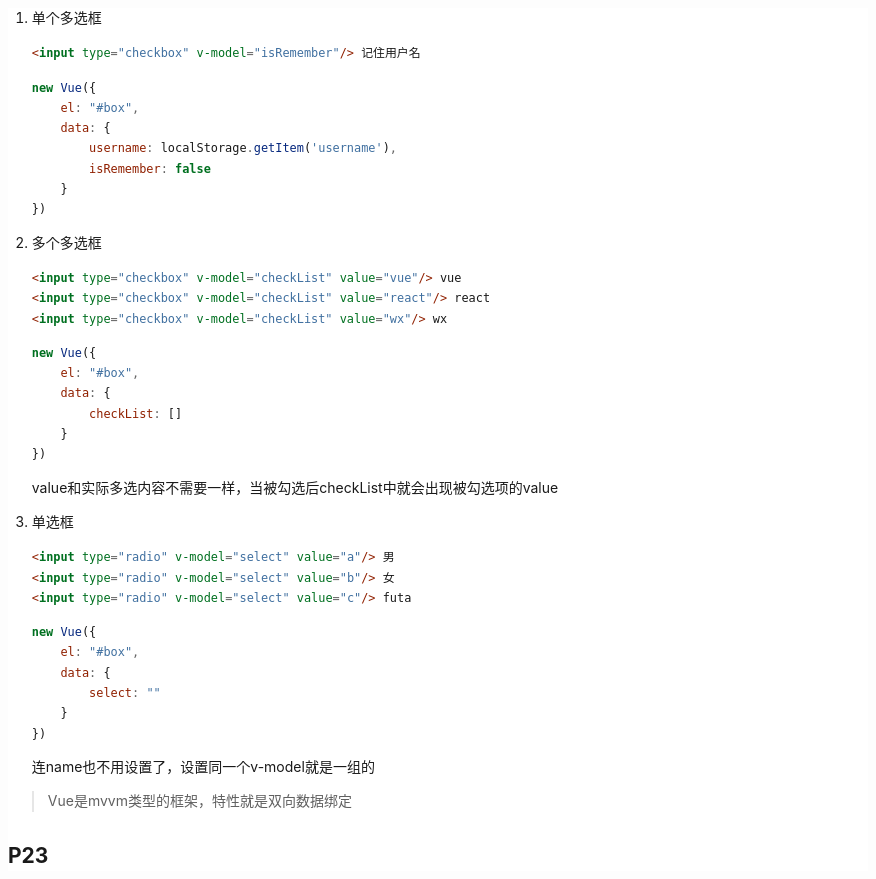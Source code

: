1. 单个多选框

   ```html
   <input type="checkbox" v-model="isRemember"/> 记住用户名
   ```

   ```js
   new Vue({
       el: "#box",
       data: {
           username: localStorage.getItem('username'),
           isRemember: false
       }
   })
   ```

2. 多个多选框

   ```html
   <input type="checkbox" v-model="checkList" value="vue"/> vue
   <input type="checkbox" v-model="checkList" value="react"/> react
   <input type="checkbox" v-model="checkList" value="wx"/> wx
   ```

   ```js
   new Vue({
       el: "#box",
       data: {
           checkList: []
       }
   })
   ```

   value和实际多选内容不需要一样，当被勾选后checkList中就会出现被勾选项的value

3. 单选框

   ```html
   <input type="radio" v-model="select" value="a"/> 男
   <input type="radio" v-model="select" value="b"/> 女
   <input type="radio" v-model="select" value="c"/> futa
   ```

   ```js
   new Vue({
       el: "#box",
       data: {
           select: ""
       }
   })
   ```

   连name也不用设置了，设置同一个v-model就是一组的



> Vue是mvvm类型的框架，特性就是双向数据绑定



## P23
